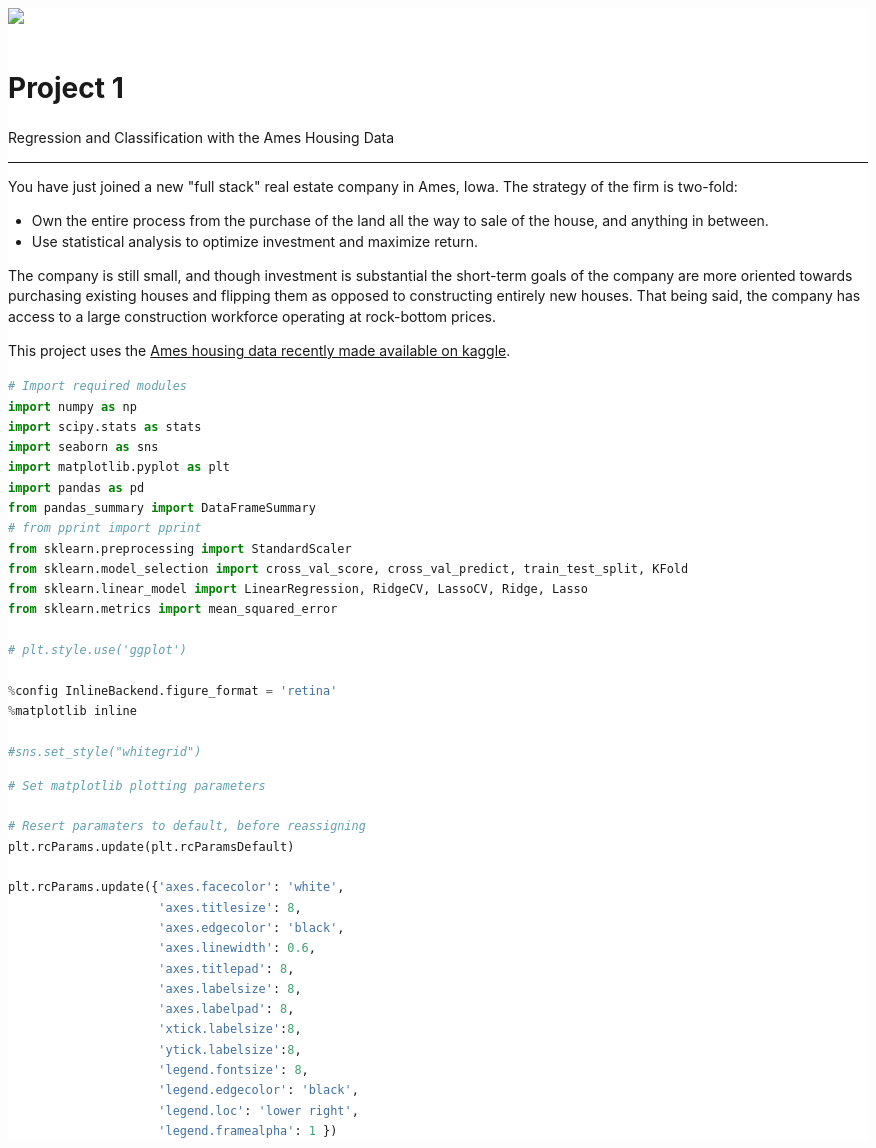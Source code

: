 
<img src="http://imgur.com/1ZcRyrc.png" width=100px>

# Project 1

Regression and Classification with the Ames Housing Data

---

You have just joined a new "full stack" real estate company in Ames, Iowa. The strategy of the firm is two-fold:
- Own the entire process from the purchase of the land all the way to sale of the house, and anything in between.
- Use statistical analysis to optimize investment and maximize return.

The company is still small, and though investment is substantial the short-term goals of the company are more oriented towards purchasing existing houses and flipping them as opposed to constructing entirely new houses. That being said, the company has access to a large construction workforce operating at rock-bottom prices.

This project uses the [Ames housing data recently made available on kaggle](https://www.kaggle.com/c/house-prices-advanced-regression-techniques).


```python
# Import required modules
import numpy as np
import scipy.stats as stats
import seaborn as sns
import matplotlib.pyplot as plt
import pandas as pd
from pandas_summary import DataFrameSummary
# from pprint import pprint
from sklearn.preprocessing import StandardScaler
from sklearn.model_selection import cross_val_score, cross_val_predict, train_test_split, KFold
from sklearn.linear_model import LinearRegression, RidgeCV, LassoCV, Ridge, Lasso
from sklearn.metrics import mean_squared_error

# plt.style.use('ggplot')

%config InlineBackend.figure_format = 'retina'
%matplotlib inline

#sns.set_style("whitegrid")
```


```python
# Set matplotlib plotting parameters

# Resert paramaters to default, before reassigning
plt.rcParams.update(plt.rcParamsDefault)   

plt.rcParams.update({'axes.facecolor': 'white',
                     'axes.titlesize': 8,
                     'axes.edgecolor': 'black',
                     'axes.linewidth': 0.6,
                     'axes.titlepad': 8,
                     'axes.labelsize': 8,
                     'axes.labelpad': 8,
                     'xtick.labelsize':8,
                     'ytick.labelsize':8,
                     'legend.fontsize': 8,
                     'legend.edgecolor': 'black',
                     'legend.loc': 'lower right',
                     'legend.framealpha': 1 })
```